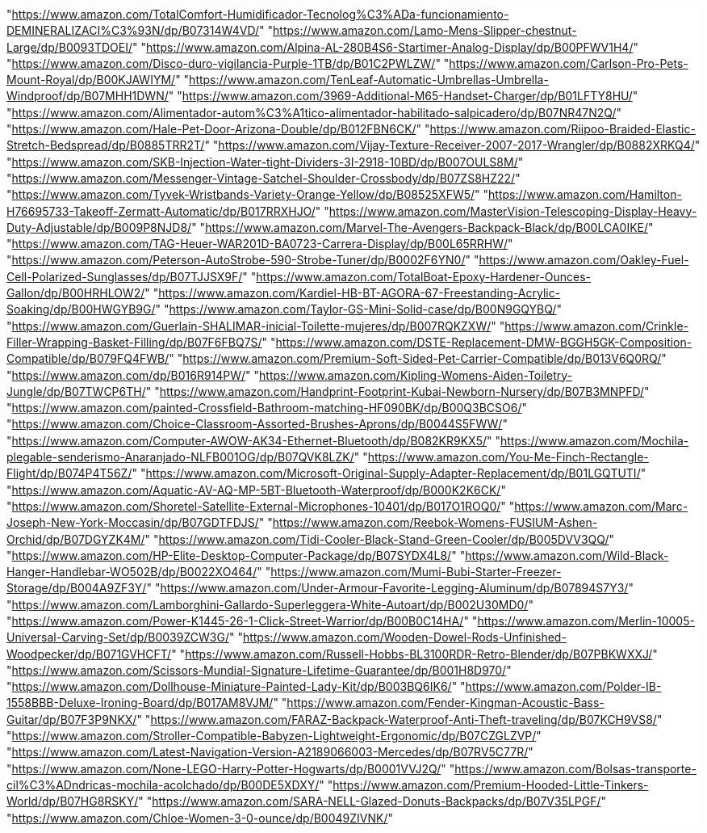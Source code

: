 "https://www.amazon.com/TotalComfort-Humidificador-Tecnolog%C3%ADa-funcionamiento-DEMINERALIZACI%C3%93N/dp/B07314W4VD/"
"https://www.amazon.com/Lamo-Mens-Slipper-chestnut-Large/dp/B0093TDOEI/"
"https://www.amazon.com/Alpina-AL-280B4S6-Startimer-Analog-Display/dp/B00PFWV1H4/"
"https://www.amazon.com/Disco-duro-vigilancia-Purple-1TB/dp/B01C2PWLZW/"
"https://www.amazon.com/Carlson-Pro-Pets-Mount-Royal/dp/B00KJAWIYM/"
"https://www.amazon.com/TenLeaf-Automatic-Umbrellas-Umbrella-Windproof/dp/B07MHH1DWN/"
"https://www.amazon.com/3969-Additional-M65-Handset-Charger/dp/B01LFTY8HU/"
"https://www.amazon.com/Alimentador-autom%C3%A1tico-alimentador-habilitado-salpicadero/dp/B07NR47N2Q/"
"https://www.amazon.com/Hale-Pet-Door-Arizona-Double/dp/B012FBN6CK/"
"https://www.amazon.com/Riipoo-Braided-Elastic-Stretch-Bedspread/dp/B0885TRR2T/"
"https://www.amazon.com/Vijay-Texture-Receiver-2007-2017-Wrangler/dp/B0882XRKQ4/"
"https://www.amazon.com/SKB-Injection-Water-tight-Dividers-3I-2918-10BD/dp/B007OULS8M/"
"https://www.amazon.com/Messenger-Vintage-Satchel-Shoulder-Crossbody/dp/B07ZS8HZ22/"
"https://www.amazon.com/Tyvek-Wristbands-Variety-Orange-Yellow/dp/B08525XFW5/"
"https://www.amazon.com/Hamilton-H76695733-Takeoff-Zermatt-Automatic/dp/B017RRXHJO/"
"https://www.amazon.com/MasterVision-Telescoping-Display-Heavy-Duty-Adjustable/dp/B009P8NJD8/"
"https://www.amazon.com/Marvel-The-Avengers-Backpack-Black/dp/B00LCA0IKE/"
"https://www.amazon.com/TAG-Heuer-WAR201D-BA0723-Carrera-Display/dp/B00L65RRHW/"
"https://www.amazon.com/Peterson-AutoStrobe-590-Strobe-Tuner/dp/B0002F6YN0/"
"https://www.amazon.com/Oakley-Fuel-Cell-Polarized-Sunglasses/dp/B07TJJSX9F/"
"https://www.amazon.com/TotalBoat-Epoxy-Hardener-Ounces-Gallon/dp/B00HRHLOW2/"
"https://www.amazon.com/Kardiel-HB-BT-AGORA-67-Freestanding-Acrylic-Soaking/dp/B00HWGYB9G/"
"https://www.amazon.com/Taylor-GS-Mini-Solid-case/dp/B00N9GQYBQ/"
"https://www.amazon.com/Guerlain-SHALIMAR-inicial-Toilette-mujeres/dp/B007RQKZXW/"
"https://www.amazon.com/Crinkle-Filler-Wrapping-Basket-Filling/dp/B07F6FBQ7S/"
"https://www.amazon.com/DSTE-Replacement-DMW-BGGH5GK-Composition-Compatible/dp/B079FQ4FWB/"
"https://www.amazon.com/Premium-Soft-Sided-Pet-Carrier-Compatible/dp/B013V6Q0RQ/"
"https://www.amazon.com/dp/B016R914PW/"
"https://www.amazon.com/Kipling-Womens-Aiden-Toiletry-Jungle/dp/B07TWCP6TH/"
"https://www.amazon.com/Handprint-Footprint-Kubai-Newborn-Nursery/dp/B07B3MNPFD/"
"https://www.amazon.com/painted-Crossfield-Bathroom-matching-HF090BK/dp/B00Q3BCSO6/"
"https://www.amazon.com/Choice-Classroom-Assorted-Brushes-Aprons/dp/B0044S5FWW/"
"https://www.amazon.com/Computer-AWOW-AK34-Ethernet-Bluetooth/dp/B082KR9KX5/"
"https://www.amazon.com/Mochila-plegable-senderismo-Anaranjado-NLFB001OG/dp/B07QVK8LZK/"
"https://www.amazon.com/You-Me-Finch-Rectangle-Flight/dp/B074P4T56Z/"
"https://www.amazon.com/Microsoft-Original-Supply-Adapter-Replacement/dp/B01LGQTUTI/"
"https://www.amazon.com/Aquatic-AV-AQ-MP-5BT-Bluetooth-Waterproof/dp/B000K2K6CK/"
"https://www.amazon.com/Shoretel-Satellite-External-Microphones-10401/dp/B017O1ROQ0/"
"https://www.amazon.com/Marc-Joseph-New-York-Moccasin/dp/B07GDTFDJS/"
"https://www.amazon.com/Reebok-Womens-FUSIUM-Ashen-Orchid/dp/B07DGYZK4M/"
"https://www.amazon.com/Tidi-Cooler-Black-Stand-Green-Cooler/dp/B005DVV3QQ/"
"https://www.amazon.com/HP-Elite-Desktop-Computer-Package/dp/B07SYDX4L8/"
"https://www.amazon.com/Wild-Black-Hanger-Handlebar-WO502B/dp/B0022XO464/"
"https://www.amazon.com/Mumi-Bubi-Starter-Freezer-Storage/dp/B004A9ZF3Y/"
"https://www.amazon.com/Under-Armour-Favorite-Legging-Aluminum/dp/B07894S7Y3/"
"https://www.amazon.com/Lamborghini-Gallardo-Superleggera-White-Autoart/dp/B002U30MD0/"
"https://www.amazon.com/Power-K1445-26-1-Click-Street-Warrior/dp/B00B0C14HA/"
"https://www.amazon.com/Merlin-10005-Universal-Carving-Set/dp/B0039ZCW3G/"
"https://www.amazon.com/Wooden-Dowel-Rods-Unfinished-Woodpecker/dp/B071GVHCFT/"
"https://www.amazon.com/Russell-Hobbs-BL3100RDR-Retro-Blender/dp/B07PBKWXXJ/"
"https://www.amazon.com/Scissors-Mundial-Signature-Lifetime-Guarantee/dp/B001H8D970/"
"https://www.amazon.com/Dollhouse-Miniature-Painted-Lady-Kit/dp/B003BQ6IK6/"
"https://www.amazon.com/Polder-IB-1558BBB-Deluxe-Ironing-Board/dp/B017AM8VJM/"
"https://www.amazon.com/Fender-Kingman-Acoustic-Bass-Guitar/dp/B07F3P9NKX/"
"https://www.amazon.com/FARAZ-Backpack-Waterproof-Anti-Theft-traveling/dp/B07KCH9VS8/"
"https://www.amazon.com/Stroller-Compatible-Babyzen-Lightweight-Ergonomic/dp/B07CZGLZVP/"
"https://www.amazon.com/Latest-Navigation-Version-A2189066003-Mercedes/dp/B07RV5C77R/"
"https://www.amazon.com/None-LEGO-Harry-Potter-Hogwarts/dp/B0001VVJ2Q/"
"https://www.amazon.com/Bolsas-transporte-cil%C3%ADndricas-mochila-acolchado/dp/B00DE5XDXY/"
"https://www.amazon.com/Premium-Hooded-Little-Tinkers-World/dp/B07HG8RSKY/"
"https://www.amazon.com/SARA-NELL-Glazed-Donuts-Backpacks/dp/B07V35LPGF/"
"https://www.amazon.com/Chloe-Women-3-0-ounce/dp/B0049ZIVNK/"